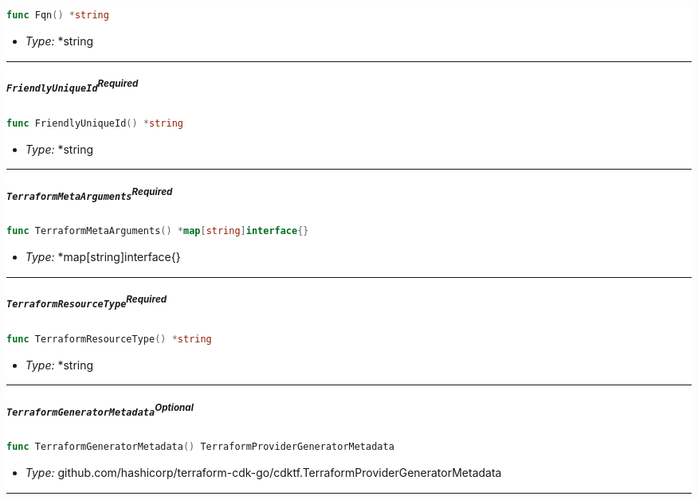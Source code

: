 ```go
func Fqn() *string
```

- *Type:* *string

---

##### `FriendlyUniqueId`<sup>Required</sup> <a name="FriendlyUniqueId" id="rhizo-co-terraform-provider-oci.blockchainOsn.BlockchainOsn.property.friendlyUniqueId"></a>

```go
func FriendlyUniqueId() *string
```

- *Type:* *string

---

##### `TerraformMetaArguments`<sup>Required</sup> <a name="TerraformMetaArguments" id="rhizo-co-terraform-provider-oci.blockchainOsn.BlockchainOsn.property.terraformMetaArguments"></a>

```go
func TerraformMetaArguments() *map[string]interface{}
```

- *Type:* *map[string]interface{}

---

##### `TerraformResourceType`<sup>Required</sup> <a name="TerraformResourceType" id="rhizo-co-terraform-provider-oci.blockchainOsn.BlockchainOsn.property.terraformResourceType"></a>

```go
func TerraformResourceType() *string
```

- *Type:* *string

---

##### `TerraformGeneratorMetadata`<sup>Optional</sup> <a name="TerraformGeneratorMetadata" id="rhizo-co-terraform-provider-oci.blockchainOsn.BlockchainOsn.property.terraformGeneratorMetadata"></a>

```go
func TerraformGeneratorMetadata() TerraformProviderGeneratorMetadata
```

- *Type:* github.com/hashicorp/terraform-cdk-go/cdktf.TerraformProviderGeneratorMetadata

---
